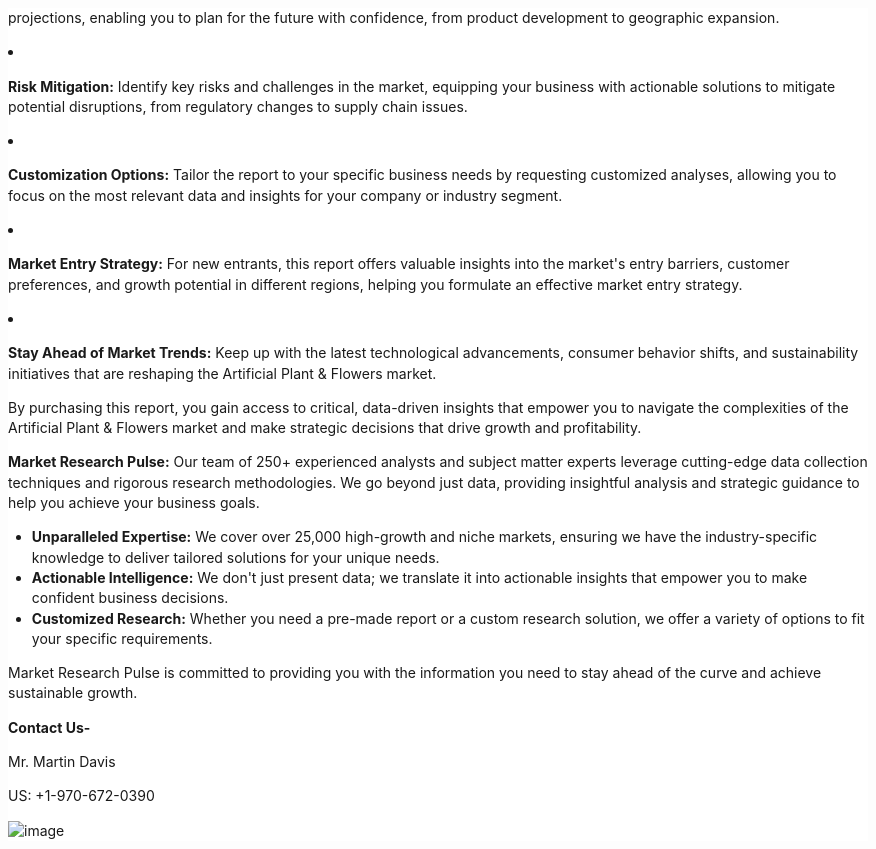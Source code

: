 projections, enabling you to plan for the future with confidence, from product development to geographic expansion.</p></li><li><p><strong>Risk Mitigation:</strong> Identify key risks and challenges in the market, equipping your business with actionable solutions to mitigate potential disruptions, from regulatory changes to supply chain issues.</p></li><li><p><strong>Customization Options:</strong> Tailor the report to your specific business needs by requesting customized analyses, allowing you to focus on the most relevant data and insights for your company or industry segment.</p></li><li><p><strong>Market Entry Strategy:</strong> For new entrants, this report offers valuable insights into the market's entry barriers, customer preferences, and growth potential in different regions, helping you formulate an effective market entry strategy.</p></li><li><p><strong>Stay Ahead of Market Trends:</strong> Keep up with the latest technological advancements, consumer behavior shifts, and sustainability initiatives that are reshaping the Artificial Plant & Flowers market.</p></li></ol><p>By purchasing this report, you gain access to critical, data-driven insights that empower you to navigate the complexities of the Artificial Plant & Flowers market and make strategic decisions that drive growth and profitability.</p><p><strong>Market Research Pulse:</strong>&nbsp;Our team of 250+ experienced analysts and subject matter experts leverage cutting-edge data collection techniques and rigorous research methodologies. We go beyond just data, providing insightful analysis and strategic guidance to help you achieve your business goals.</p><ul><li><strong>Unparalleled Expertise:</strong>&nbsp;We cover over 25,000 high-growth and niche markets, ensuring we have the industry-specific knowledge to deliver tailored solutions for your unique needs.</li><li><strong>Actionable Intelligence:</strong>&nbsp;We don't just present data; we translate it into actionable insights that empower you to make confident business decisions.</li><li><strong>Customized Research:</strong>&nbsp;Whether you need a pre-made report or a custom research solution, we offer a variety of options to fit your specific requirements.</li></ul><p>Market Research Pulse is committed to providing you with the information you need to stay ahead of the curve and achieve sustainable growth.</p><p><strong>Contact Us-</strong></p><p>Mr. Martin Davis</p><p>US: +1-970-672-0390</p>
![image](https://github.com/user-attachments/assets/41330517-bacc-4fbc-be51-32d997c38242)
